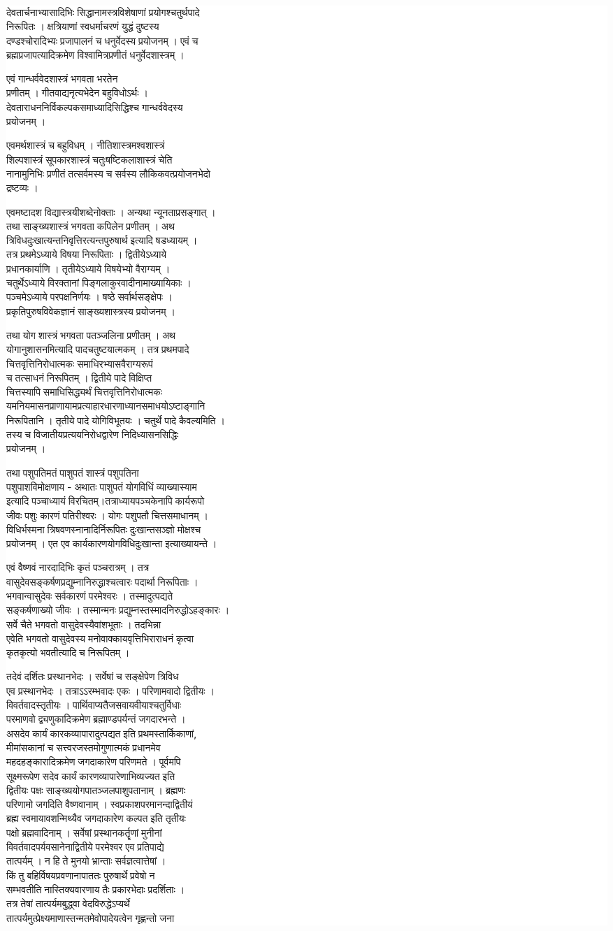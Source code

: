 देवतार्चनाभ्यासादिभिः सिद्धानामस्त्रविशेषाणां प्रयोगश्चतुर्थपादे  
निरूपितः । क्षत्रियाणां स्वधर्माचरणं युद्धं दुष्टस्य  
दण्डश्चोरादिभ्यः प्रजापालनं च धनुर्वेदस्य प्रयोजनम् । एवं च  
ब्रह्मप्रजापत्यादिक्रमेण विश्वामित्रप्रणीतं धनुर्वेदशास्त्रम् ।  
  
एवं गान्धर्ववेदशास्त्रं भगवता भरतेन  
प्रणीतम् । गीतवाद्यनृत्यभेदेन बहुविधोऽर्थः ।  
देवताराधननिर्विकल्पकसमाध्यादिसिद्धिश्च गान्धर्ववेदस्य  
प्रयोजनम् ।  
  
एवमर्थशास्त्रं च बहुविधम् । नीतिशास्त्रमश्वशास्त्रं  
शिल्पशास्त्रं सूपकारशास्त्रं चतुःषष्टिकलाशास्त्रं चेति  
नानामुनिभिः प्रणीतं तत्सर्वमस्य च सर्वस्य लौकिकवत्प्रयोजनभेदो  
द्रष्टव्यः ।  
  
एवमष्टादश विद्यास्त्रयीशब्देनोक्ताः । अन्यथा न्यूनताप्रसङ्गात् ।  
तथा साङ्ख्यशास्त्रं भगवता कपिलेन प्रणीतम् । अथ  
त्रिविधदुःखात्यन्तनिवृत्तिरत्यन्तपुरुषार्थ इत्यादि षडध्यायम् ।  
तत्र प्रथमेऽध्याये विषया निरूपिताः । द्वितीयेऽध्याये  
प्रधानकार्याणि । तृतीयेऽध्याये विषयेभ्यो वैराग्यम् ।  
चतुर्थेऽध्याये विरक्तानां पिङ्गलाकुरवादीनामाख्यायिकाः ।  
पञ्चमेऽध्याये परपक्षनिर्णयः । षष्ठे सर्वार्थसङ्क्षेपः ।  
प्रकृतिपुरुषविवेकज्ञानं साङ्ख्यशास्त्रस्य प्रयोजनम् ।  
  
तथा योग शास्त्रं भगवता पतञ्जलिना प्रणीतम् । अथ  
योगानुशासनमित्यादि पादचतुष्टयात्मकम् । तत्र प्रथमपादे  
चित्तवृत्तिनिरोधात्मकः समाधिरभ्यासवैराग्यरूपं  
च तत्साधनं निरूपितम् । द्वितीये पादे विक्षिप्त  
चित्तस्यापि समाधिसिद्ध्यर्थं चित्तवृत्तिनिरोधात्मकः  
यमनियमासनप्राणायामप्रत्याहारधारणाध्यानसमाधयोऽष्टाङ्गानि  
निरूपितानि । तृतीये पादे योगिविभूतयः । चतुर्थे पादे  कैवल्यमिति ।  
तस्य च विजातीयप्रत्ययनिरोधद्वारेण निदिध्यासनसिद्धिः  
प्रयोजनम् ।  
  
तथा पशुपतिमतं पाशुपतं शास्त्रं पशुपतिना  
पशुपाशविमोक्षणाय - अथातः पाशुपतं योगविधिं व्याख्यास्याम  
इत्यादि पञ्चाध्यायं विरचितम्।तत्राध्यायपञ्चकेनापि कार्यरूपो  
जीवः पशुः कारणं पतिरीश्वरः । योगः पशुपतौ चित्तसमाधानम् ।  
विधिर्भस्मना त्रिषवणस्नानादिर्निरूपितः दुःखान्तसञ्ज्ञो मोक्षश्च  
प्रयोजनम् । एत एव कार्यकारणयोगविधिदुःखान्ता इत्याख्यायन्ते ।  
  
एवं वैष्णवं नारदादिभिः कृतं पञ्चरात्रम् । तत्र  
वासुदेवसङ्कर्षणप्रद्युम्नानिरुद्धाश्चत्वारः पदार्था निरूपिताः ।  
भगवान्वासुदेवः सर्वकारणं परमेश्वरः । तस्मादुत्पद्यते  
सङ्कर्षणाख्यो जीवः । तस्मान्मनः प्रद्युम्नस्तस्मादनिरुद्धोऽहङ्कारः ।  
सर्वे चैते भगवतो वासुदेवस्यैवांशभूताः । तदभिन्ना  
एवेति भगवतो वासुदेवस्य मनोवाक्कायवृत्तिभिराराधनं कृत्वा  
कृतकृत्यो भवतीत्यादि च निरूपितम् ।  
  
तदेवं दर्शितः प्रस्थानभेदः । सर्वेषां च सङ्क्षेपेण त्रिविध  
एव प्रस्थानभेदः । तत्राऽऽरम्भवादः एकः । परिणामवादो द्वितीयः ।  
विवर्तवादस्तृतीयः । पार्थिवाप्यतैजसवायवीयाश्चतुर्विधाः  
परमाणवो द्व्यणुकादिक्रमेण ब्रह्माण्डपर्यन्तं जगदारभन्ते ।  
असदेव कार्यं कारकव्यापारादुत्पद्यत इति प्रथमस्तार्किकाणां,  
मीमांसकानां च सत्त्वरजस्तमोगुणात्मकं प्रधानमेव  
महदहङ्कारादिक्रमेण जगदाकारेण परिणमते । पूर्वमपि  
सूक्ष्मरूपेण सदेव कार्यं कारणव्यापारेणाभिव्यज्यत इति  
द्वितीयः पक्षः साङ्ख्ययोगपातञ्जलपाशुपतानाम् । ब्रह्मणः  
परिणामो जगदिति वैष्णवानाम् । स्वप्रकाशपरमानन्दाद्वितीयं  
ब्रह्म स्वमायावशन्मिथ्यैव जगदाकारेण कल्पत इति तृतीयः  
पक्षो ब्रह्मवादिनाम् । सर्वेषां प्रस्थानकर्तॄणां मुनीनां  
विवर्तवादपर्यवसानेनाद्वितीये परमेश्वर एव प्रतिपाद्ये  
तात्पर्यम् । न हि ते मुनयो भ्रान्ताः सर्वज्ञत्वात्तेषां ।  
किं तु बहिर्विषयप्रवणानापाततः पुरुषार्थे प्रवेषो न  
सम्भवतीति नास्तिक्यवारणाय तैः प्रकारभेदाः प्रदर्शिताः ।  
तत्र तेषां तात्पर्यमबुद्ध्वा वेदविरुद्धेऽप्यर्थे  
तात्पर्यमुत्प्रेक्ष्यमाणास्तन्मतमेवोपादेयत्वेन गृह्णन्तो जना  